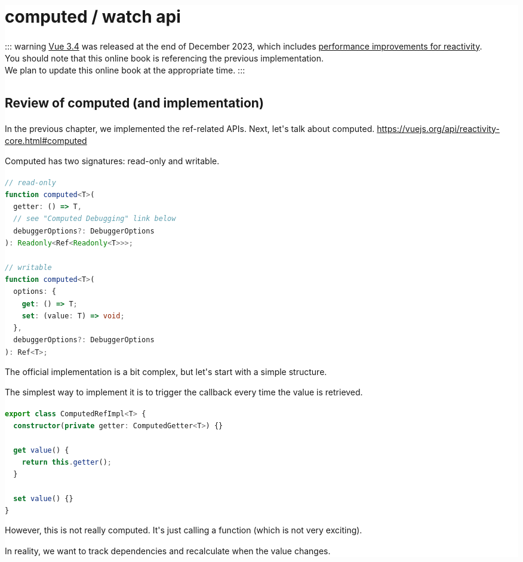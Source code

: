 # computed / watch api

::: warning
[Vue 3.4](https://blog.vuejs.org/posts/vue-3-4) was released at the end of December 2023, which includes [performance improvements for reactivity](https://github.com/vuejs/core/pull/5912).  
You should note that this online book is referencing the previous implementation.  
We plan to update this online book at the appropriate time.
:::

## Review of computed (and implementation)

In the previous chapter, we implemented the ref-related APIs. Next, let's talk about computed.
https://vuejs.org/api/reactivity-core.html#computed

Computed has two signatures: read-only and writable.

```ts
// read-only
function computed<T>(
  getter: () => T,
  // see "Computed Debugging" link below
  debuggerOptions?: DebuggerOptions
): Readonly<Ref<Readonly<T>>>;

// writable
function computed<T>(
  options: {
    get: () => T;
    set: (value: T) => void;
  },
  debuggerOptions?: DebuggerOptions
): Ref<T>;
```

The official implementation is a bit complex, but let's start with a simple structure.

The simplest way to implement it is to trigger the callback every time the value is retrieved.

```ts
export class ComputedRefImpl<T> {
  constructor(private getter: ComputedGetter<T>) {}

  get value() {
    return this.getter();
  }

  set value() {}
}
```

However, this is not really computed. It's just calling a function (which is not very exciting).

In reality, we want to track dependencies and recalculate when the value changes.
